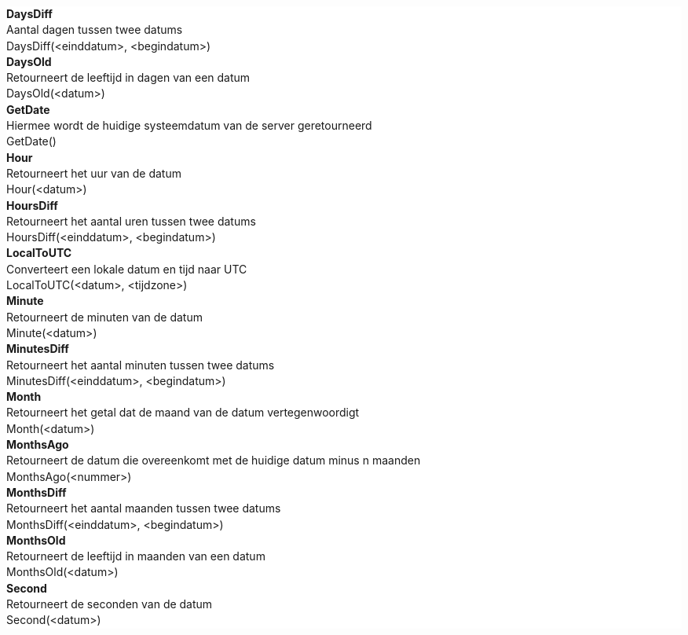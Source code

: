   <tr> 
   <td> <strong>DaysDiff</strong><br /> </td> 
   <td> Aantal dagen tussen twee datums<br /> </td> 
   <td> DaysDiff(&lt;einddatum&gt;, &lt;begindatum&gt;)<br /> </td> 
  </tr> 
  <tr> 
   <td> <strong>DaysOld</strong><br /> </td> 
   <td> Retourneert de leeftijd in dagen van een datum<br /> </td> 
   <td> DaysOld(&lt;datum&gt;)<br /> </td> 
  </tr> 
  <tr> 
   <td> <strong>GetDate</strong><br /> </td> 
   <td> Hiermee wordt de huidige systeemdatum van de server geretourneerd<br /> </td> 
   <td> GetDate()<br /> </td> 
  </tr> 
  <tr> 
   <td> <strong>Hour</strong><br /> </td> 
   <td> Retourneert het uur van de datum<br /> </td> 
   <td> Hour(&lt;datum&gt;)<br /> </td> 
  </tr> 
  <tr> 
   <td> <strong>HoursDiff</strong><br /> </td> 
   <td> Retourneert het aantal uren tussen twee datums<br /> </td> 
   <td> HoursDiff(&lt;einddatum&gt;, &lt;begindatum&gt;)<br /> </td> 
  </tr> 
  <tr> 
   <td> <strong>LocalToUTC</strong><br /> </td> 
   <td> Converteert een lokale datum en tijd naar UTC<br /> </td> 
   <td> LocalToUTC(&lt;datum&gt;, &lt;tijdzone&gt;)<br /> </td> 
  </tr> 
  <tr> 
   <td> <strong>Minute</strong><br /> </td> 
   <td> Retourneert de minuten van de datum<br /> </td> 
   <td> Minute(&lt;datum&gt;)<br /> </td> 
  </tr> 
  <tr> 
   <td> <strong>MinutesDiff</strong><br /> </td> 
   <td> Retourneert het aantal minuten tussen twee datums<br /> </td> 
   <td> MinutesDiff(&lt;einddatum&gt;, &lt;begindatum&gt;)<br /> </td> 
  </tr> 
  <tr> 
   <td> <strong>Month</strong><br /> </td> 
   <td> Retourneert het getal dat de maand van de datum vertegenwoordigt<br /> </td> 
   <td> Month(&lt;datum&gt;)<br /> </td> 
  </tr> 
  <tr> 
   <td> <strong>MonthsAgo</strong><br /> </td> 
   <td> Retourneert de datum die overeenkomt met de huidige datum minus n maanden<br /> </td> 
   <td> MonthsAgo(&lt;nummer&gt;)<br /> </td> 
  </tr> 
  <tr> 
   <td> <strong>MonthsDiff</strong><br /> </td> 
   <td> Retourneert het aantal maanden tussen twee datums<br /> </td> 
   <td> MonthsDiff(&lt;einddatum&gt;, &lt;begindatum&gt;)<br /> </td> 
  </tr> 
  <tr> 
   <td> <strong>MonthsOld</strong><br /> </td> 
   <td> Retourneert de leeftijd in maanden van een datum<br /> </td> 
   <td> MonthsOld(&lt;datum&gt;)<br /> </td> 
  </tr> 
  <tr> 
   <td> <strong>Second</strong><br /> </td> 
   <td> Retourneert de seconden van de datum<br /> </td> 
   <td> Second(&lt;datum&gt;)<br /> </td> 